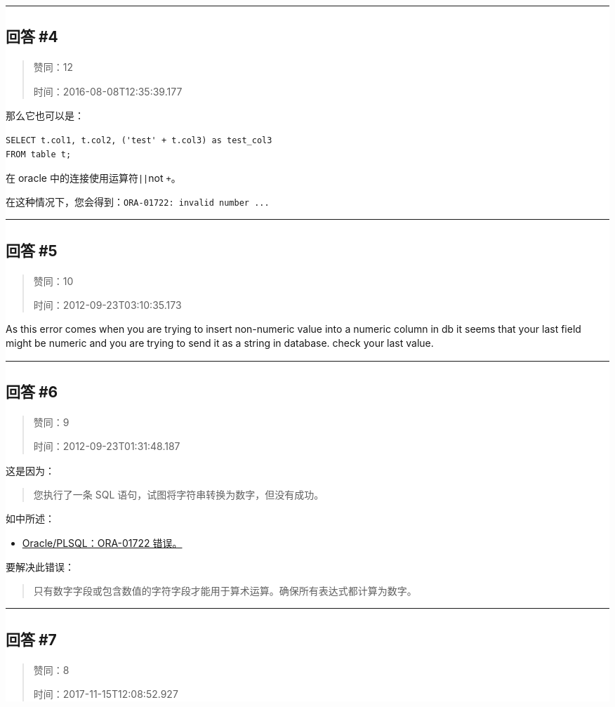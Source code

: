 * * *

## 回答 #4

> 赞同：12
> 
> 时间：2016-08-08T12:35:39.177

那么它也可以是：

```
SELECT t.col1, t.col2, ('test' + t.col3) as test_col3 
FROM table t; 
```

在 oracle 中的连接使用运算符`||`not `+`。

在这种情况下，您会得到：`ORA-01722: invalid number ...`

* * *

## 回答 #5

> 赞同：10
> 
> 时间：2012-09-23T03:10:35.173

As this error comes when you are trying to insert non-numeric value into a numeric column in db it seems that your last field might be numeric and you are trying to send it as a string in database. check your last value.

* * *

## 回答 #6

> 赞同：9
> 
> 时间：2012-09-23T01:31:48.187

这是因为：

> 您执行了一条 SQL 语句，试图将字符串转换为数字，但没有成功。

如中所述：

*   [Oracle/PLSQL：ORA-01722 错误。](http://www.techonthenet.com/oracle/errors/ora01722.php)

要解决此错误：

> 只有数字字段或包含数值的字符字段才能用于算术运算。确保所有表达式都计算为数字。

* * *

## 回答 #7

> 赞同：8
> 
> 时间：2017-11-15T12:08:52.927
